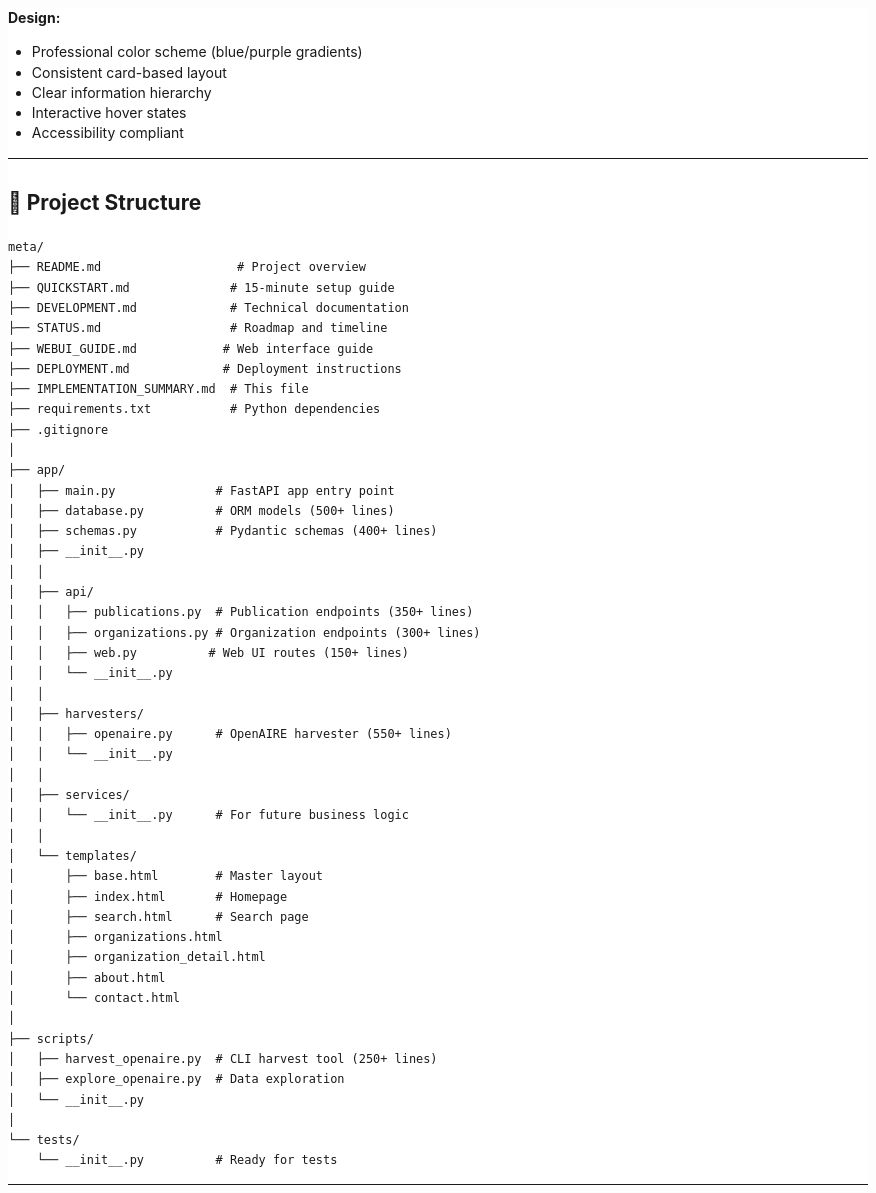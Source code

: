 **Design:**
- Professional color scheme (blue/purple gradients)
- Consistent card-based layout
- Clear information hierarchy
- Interactive hover states
- Accessibility compliant

---

## 📁 Project Structure

```
meta/
├── README.md                   # Project overview
├── QUICKSTART.md              # 15-minute setup guide
├── DEVELOPMENT.md             # Technical documentation
├── STATUS.md                  # Roadmap and timeline
├── WEBUI_GUIDE.md            # Web interface guide
├── DEPLOYMENT.md             # Deployment instructions
├── IMPLEMENTATION_SUMMARY.md  # This file
├── requirements.txt           # Python dependencies
├── .gitignore
│
├── app/
│   ├── main.py              # FastAPI app entry point
│   ├── database.py          # ORM models (500+ lines)
│   ├── schemas.py           # Pydantic schemas (400+ lines)
│   ├── __init__.py
│   │
│   ├── api/
│   │   ├── publications.py  # Publication endpoints (350+ lines)
│   │   ├── organizations.py # Organization endpoints (300+ lines)
│   │   ├── web.py          # Web UI routes (150+ lines)
│   │   └── __init__.py
│   │
│   ├── harvesters/
│   │   ├── openaire.py      # OpenAIRE harvester (550+ lines)
│   │   └── __init__.py
│   │
│   ├── services/
│   │   └── __init__.py      # For future business logic
│   │
│   └── templates/
│       ├── base.html        # Master layout
│       ├── index.html       # Homepage
│       ├── search.html      # Search page
│       ├── organizations.html
│       ├── organization_detail.html
│       ├── about.html
│       └── contact.html
│
├── scripts/
│   ├── harvest_openaire.py  # CLI harvest tool (250+ lines)
│   ├── explore_openaire.py  # Data exploration
│   └── __init__.py
│
└── tests/
    └── __init__.py          # Ready for tests
```

---